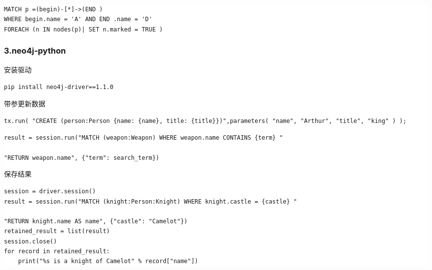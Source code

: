 ```
MATCH p =(begin)-[*]->(END )
WHERE begin.name = 'A' AND END .name = 'D'
FOREACH (n IN nodes(p)| SET n.marked = TRUE )
```
### 3.neo4j-python
安装驱动
```
pip install neo4j-driver==1.1.0
```
带参更新数据
```
tx.run( "CREATE (person:Person {name: {name}, title: {title}})",parameters( "name", "Arthur", "title", "king" ) );
```
```
result = session.run("MATCH (weapon:Weapon) WHERE weapon.name CONTAINS {term} "
 
"RETURN weapon.name", {"term": search_term})
```

保存结果
```
session = driver.session()
result = session.run("MATCH (knight:Person:Knight) WHERE knight.castle = {castle} "
 
"RETURN knight.name AS name", {"castle": "Camelot"})
retained_result = list(result)
session.close()
for record in retained_result:
	print("%s is a knight of Camelot" % record["name"])
```

